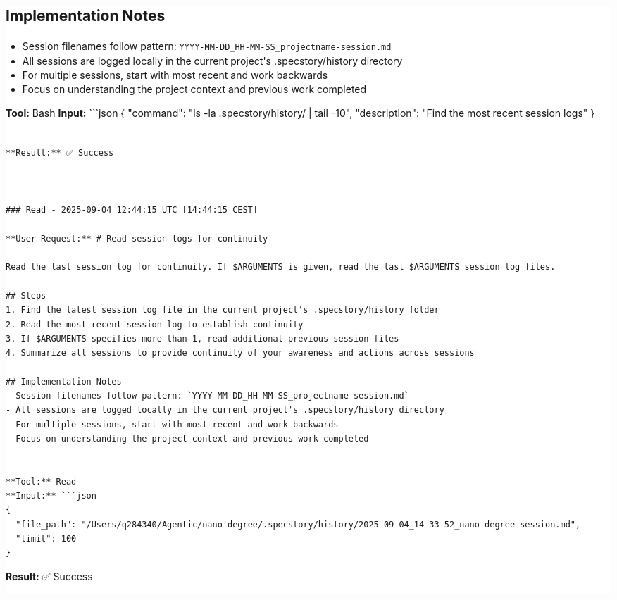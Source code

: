 ## Implementation Notes
- Session filenames follow pattern: `YYYY-MM-DD_HH-MM-SS_projectname-session.md`
- All sessions are logged locally in the current project's .specstory/history directory
- For multiple sessions, start with most recent and work backwards
- Focus on understanding the project context and previous work completed


**Tool:** Bash
**Input:** ```json
{
  "command": "ls -la .specstory/history/ | tail -10",
  "description": "Find the most recent session logs"
}
```

**Result:** ✅ Success

---

### Read - 2025-09-04 12:44:15 UTC [14:44:15 CEST]

**User Request:** # Read session logs for continuity

Read the last session log for continuity. If $ARGUMENTS is given, read the last $ARGUMENTS session log files.

## Steps
1. Find the latest session log file in the current project's .specstory/history folder
2. Read the most recent session log to establish continuity
3. If $ARGUMENTS specifies more than 1, read additional previous session files
4. Summarize all sessions to provide continuity of your awareness and actions across sessions

## Implementation Notes
- Session filenames follow pattern: `YYYY-MM-DD_HH-MM-SS_projectname-session.md`
- All sessions are logged locally in the current project's .specstory/history directory
- For multiple sessions, start with most recent and work backwards
- Focus on understanding the project context and previous work completed


**Tool:** Read
**Input:** ```json
{
  "file_path": "/Users/q284340/Agentic/nano-degree/.specstory/history/2025-09-04_14-33-52_nano-degree-session.md",
  "limit": 100
}
```

**Result:** ✅ Success

---
